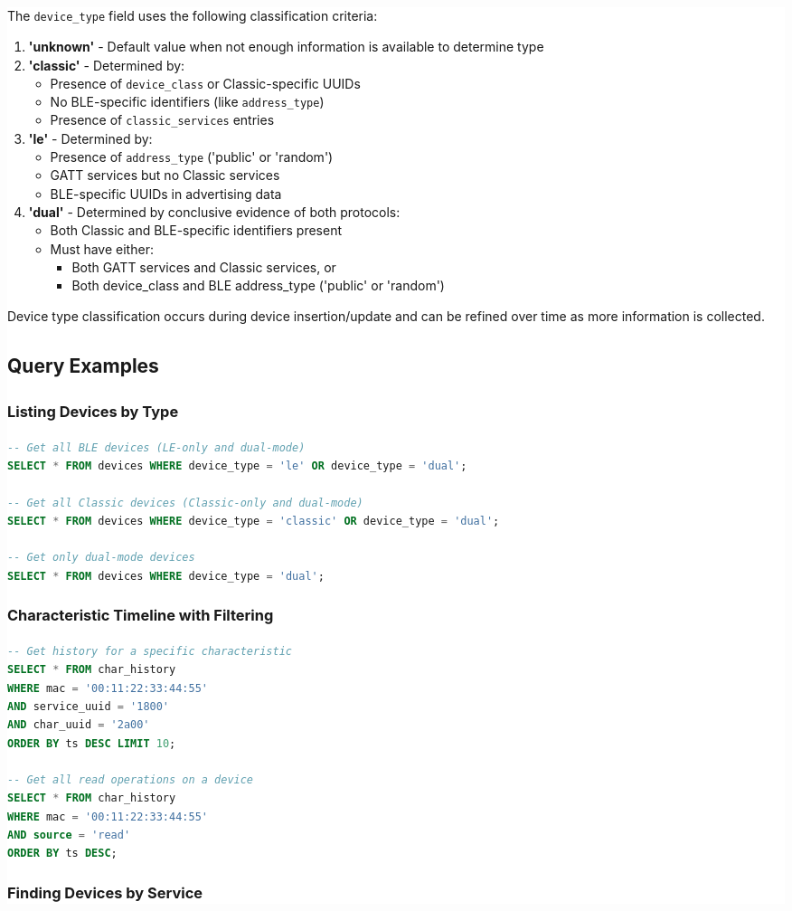 The `device_type` field uses the following classification criteria:

1. **'unknown'** - Default value when not enough information is available to determine type
2. **'classic'** - Determined by:
   - Presence of `device_class` or Classic-specific UUIDs
   - No BLE-specific identifiers (like `address_type`)
   - Presence of `classic_services` entries
3. **'le'** - Determined by:
   - Presence of `address_type` ('public' or 'random')
   - GATT services but no Classic services
   - BLE-specific UUIDs in advertising data
4. **'dual'** - Determined by conclusive evidence of both protocols:
   - Both Classic and BLE-specific identifiers present
   - Must have either:
     - Both GATT services and Classic services, or
     - Both device_class and BLE address_type ('public' or 'random')

Device type classification occurs during device insertion/update and can be refined over time as more information is collected.

## Query Examples

### Listing Devices by Type

```sql
-- Get all BLE devices (LE-only and dual-mode)
SELECT * FROM devices WHERE device_type = 'le' OR device_type = 'dual';

-- Get all Classic devices (Classic-only and dual-mode)
SELECT * FROM devices WHERE device_type = 'classic' OR device_type = 'dual';

-- Get only dual-mode devices
SELECT * FROM devices WHERE device_type = 'dual';
```

### Characteristic Timeline with Filtering

```sql
-- Get history for a specific characteristic
SELECT * FROM char_history 
WHERE mac = '00:11:22:33:44:55' 
AND service_uuid = '1800' 
AND char_uuid = '2a00'
ORDER BY ts DESC LIMIT 10;

-- Get all read operations on a device
SELECT * FROM char_history
WHERE mac = '00:11:22:33:44:55'
AND source = 'read'
ORDER BY ts DESC;
```

### Finding Devices by Service
